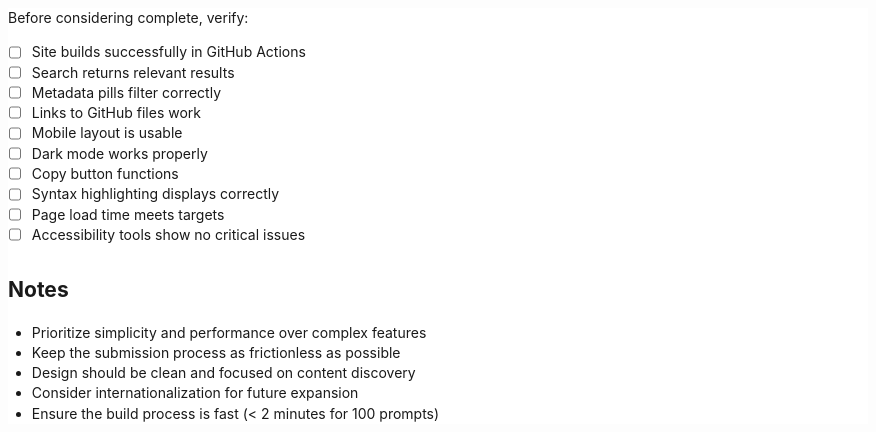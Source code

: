 Before considering complete, verify:
- [ ] Site builds successfully in GitHub Actions
- [ ] Search returns relevant results
- [ ] Metadata pills filter correctly
- [ ] Links to GitHub files work
- [ ] Mobile layout is usable
- [ ] Dark mode works properly
- [ ] Copy button functions
- [ ] Syntax highlighting displays correctly
- [ ] Page load time meets targets
- [ ] Accessibility tools show no critical issues

## Notes

- Prioritize simplicity and performance over complex features
- Keep the submission process as frictionless as possible
- Design should be clean and focused on content discovery
- Consider internationalization for future expansion
- Ensure the build process is fast (< 2 minutes for 100 prompts)
